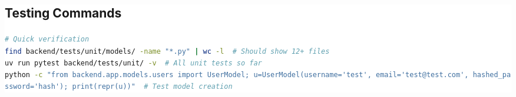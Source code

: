 ## Testing Commands
```bash
# Quick verification
find backend/tests/unit/models/ -name "*.py" | wc -l  # Should show 12+ files
uv run pytest backend/tests/unit/ -v  # All unit tests so far
python -c "from backend.app.models.users import UserModel; u=UserModel(username='test', email='test@test.com', hashed_password='hash'); print(repr(u))"  # Test model creation
```